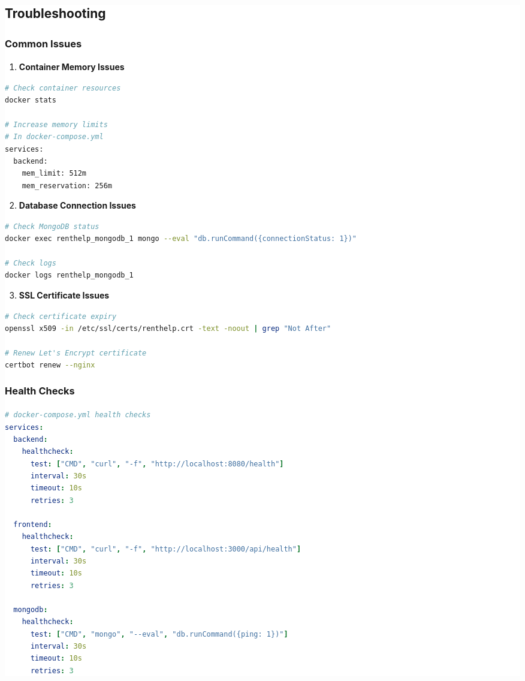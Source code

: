 ## Troubleshooting

### Common Issues

1. **Container Memory Issues**
```bash
# Check container resources
docker stats

# Increase memory limits
# In docker-compose.yml
services:
  backend:
    mem_limit: 512m
    mem_reservation: 256m
```

2. **Database Connection Issues**
```bash
# Check MongoDB status
docker exec renthelp_mongodb_1 mongo --eval "db.runCommand({connectionStatus: 1})"

# Check logs
docker logs renthelp_mongodb_1
```

3. **SSL Certificate Issues**
```bash
# Check certificate expiry
openssl x509 -in /etc/ssl/certs/renthelp.crt -text -noout | grep "Not After"

# Renew Let's Encrypt certificate
certbot renew --nginx
```

### Health Checks

```yaml
# docker-compose.yml health checks
services:
  backend:
    healthcheck:
      test: ["CMD", "curl", "-f", "http://localhost:8080/health"]
      interval: 30s
      timeout: 10s
      retries: 3
      
  frontend:
    healthcheck:
      test: ["CMD", "curl", "-f", "http://localhost:3000/api/health"]
      interval: 30s
      timeout: 10s
      retries: 3
      
  mongodb:
    healthcheck:
      test: ["CMD", "mongo", "--eval", "db.runCommand({ping: 1})"]
      interval: 30s
      timeout: 10s
      retries: 3
```

